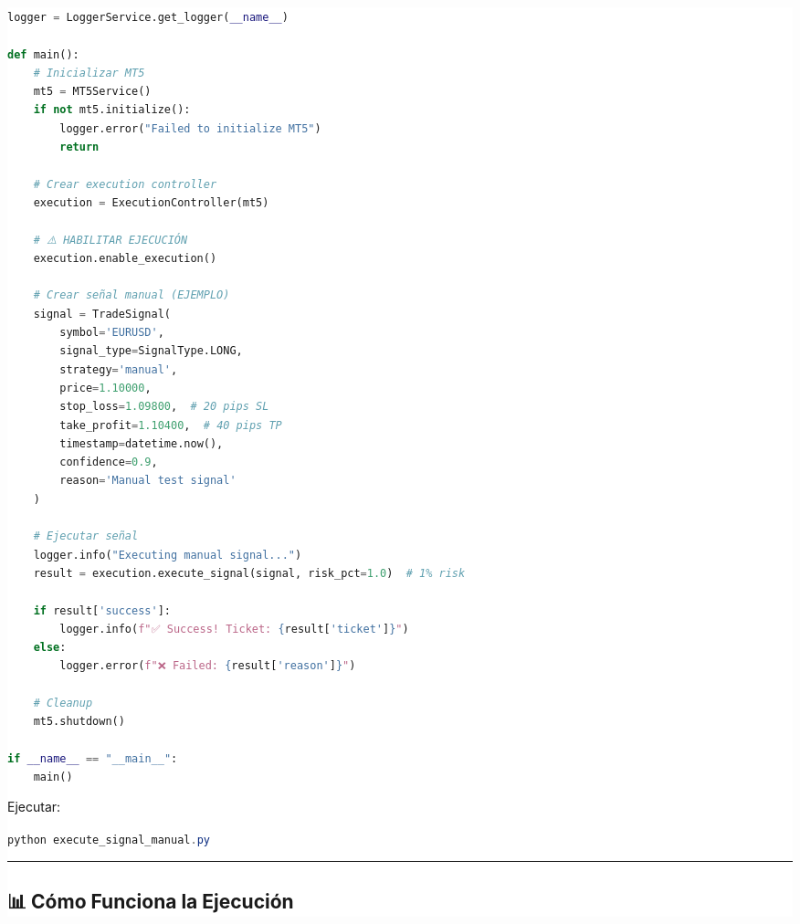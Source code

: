 ```python
logger = LoggerService.get_logger(__name__)

def main():
    # Inicializar MT5
    mt5 = MT5Service()
    if not mt5.initialize():
        logger.error("Failed to initialize MT5")
        return

    # Crear execution controller
    execution = ExecutionController(mt5)

    # ⚠️ HABILITAR EJECUCIÓN
    execution.enable_execution()

    # Crear señal manual (EJEMPLO)
    signal = TradeSignal(
        symbol='EURUSD',
        signal_type=SignalType.LONG,
        strategy='manual',
        price=1.10000,
        stop_loss=1.09800,  # 20 pips SL
        take_profit=1.10400,  # 40 pips TP
        timestamp=datetime.now(),
        confidence=0.9,
        reason='Manual test signal'
    )

    # Ejecutar señal
    logger.info("Executing manual signal...")
    result = execution.execute_signal(signal, risk_pct=1.0)  # 1% risk

    if result['success']:
        logger.info(f"✅ Success! Ticket: {result['ticket']}")
    else:
        logger.error(f"❌ Failed: {result['reason']}")

    # Cleanup
    mt5.shutdown()

if __name__ == "__main__":
    main()
```

Ejecutar:
```powershell
python execute_signal_manual.py
```

---

## 📊 **Cómo Funciona la Ejecución**
